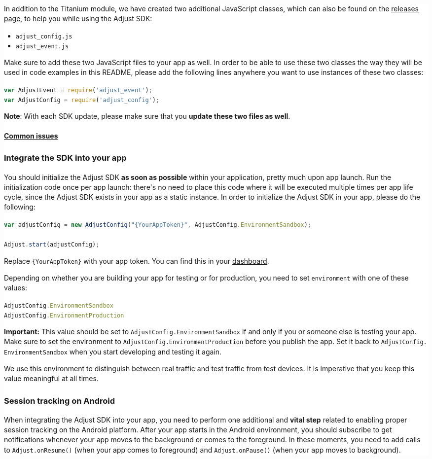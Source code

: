 In addition to the Titanium module, we have created two additional JavaScript classes, which can also be found on the [releases page][releases], to help you while using the Adjust SDK:

- `adjust_config.js`
- `adjust_event.js`

Make sure to add these two JavaScript files to your app as well. In order to be able to use these two classes the way they will be used in code examples in this README, please add the following lines anywhere you want to use instances of these two classes:

```js
var AdjustEvent = require('adjust_event');
var AdjustConfig = require('adjust_config');
```

**Note**: With each SDK update, please make sure that you **update these two files as well**.

#### [Common issues](#ts-gps-resources-not-found)

### <a id="sdk-integrate"></a>Integrate the SDK into your app

You should initialize the Adjust SDK **as soon as possible** within your application, pretty much upon app launch. Run the initialization code once per app launch: there's no need to place this code where it will be executed multiple times per app life cycle, since the Adjust SDK exists in your app as a static instance. In order to initialize the Adjust SDK in your app, please do the following:

```js
var adjustConfig = new AdjustConfig("{YourAppToken}", AdjustConfig.EnvironmentSandbox);

Adjust.start(adjustConfig);
```

Replace `{YourAppToken}` with your app token. You can find this in your [dashboard].

Depending on whether you are building your app for testing or for production, you need to set `environment` with one of these values:

```javascript
AdjustConfig.EnvironmentSandbox
AdjustConfig.EnvironmentProduction
```

**Important:** This value should be set to `AdjustConfig.EnvironmentSandbox` if and only if you or someone else is testing your app. Make sure to set the environment to `AdjustConfig.EnvironmentProduction` before you publish the app. Set it back to `AdjustConfig.EnvironmentSandbox` when you start developing and testing it again.

We use this environment to distinguish between real traffic and test traffic from test devices. It is imperative that you keep this value meaningful at all times.

### <a id="sdk-android-session-tracking"></a>Session tracking on Android

When integrating the Adjust SDK into your app, you need to perform one additional and **vital step** related to enabling proper session tracking on the Android platform. After your app starts in the Android environment, you should subscribe to get notifications whenever your app moves to the background or comes to the foreground. In these moments, you need to add calls to `Adjust.onResume()` (when your app comes to foreground) and `Adjust.onPause()` (when your app moves to background).


[dashboard]:    http://adjust.com
[adjust.com]:   http://adjust.com
[example]:      ./example
[releases]:     https://github.com/adjust/titanium_sdk/releases
[google-ad-id]:         https://developer.android.com/google/play-services/id.html
[enable-ulinks]:        https://github.com/adjust/ios_sdk#deeplinking-setup-new
[event-tracking]:       https://docs.adjust.com/en/event-tracking
[callbacks-guide]:      https://docs.adjust.com/en/callbacks
[attribution-data]:     https://github.com/adjust/sdks/blob/master/doc/attribution-data.md
[special-partners]:     https://docs.adjust.com/en/special-partners
[broadcast-receiver]:   https://github.com/adjust/android_sdk#gps-intent
[google-launch-modes]:    http://developer.android.com/guide/topics/manifest/activity-element.html#lmode
[currency-conversion]:    https://docs.adjust.com/en/event-tracking/#tracking-purchases-in-different-currencies
[google-play-services]:   http://developer.android.com/google/play-services/index.html
[bencooding-android-tools]: 	https://github.com/benbahrenburg/benCoding.Android.Tools
[broadcast-receiver-custom]:    https://github.com/adjust/android_sdk/blob/master/doc/english/referrer.md
[reattribution-with-deeplinks]: https://docs.adjust.com/en/deeplinking/#manually-appending-attribution-data-to-a-deep-link